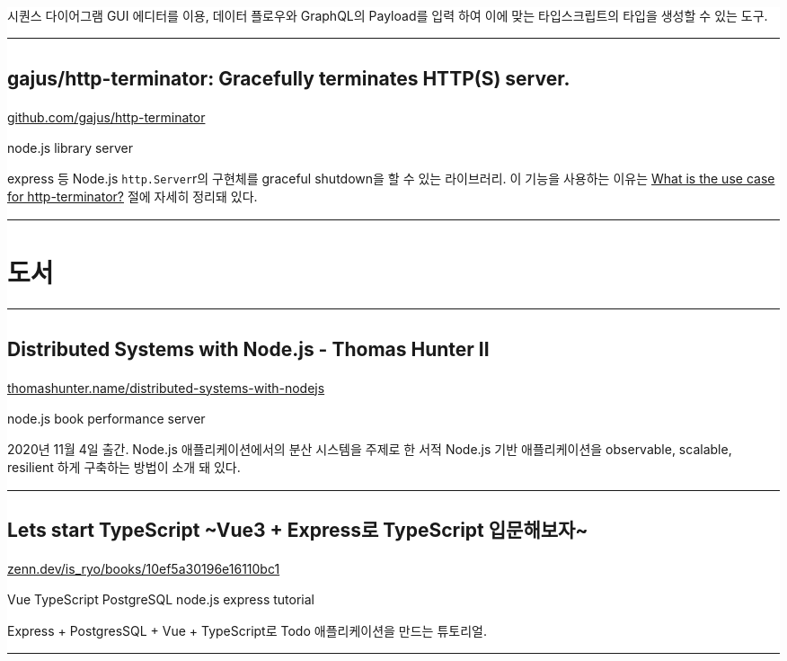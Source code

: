 시퀀스 다이어그램 GUI 에디터를 이용, 데이터 플로우와 GraphQL의 Payload를 입력 하여 이에 맞는 타입스크립트의 타입을 생성할 수 있는 도구.


----

## gajus/http-terminator: Gracefully terminates HTTP(S) server.
[github.com/gajus/http-terminator](https://github.com/gajus/http-terminator "gajus/http-terminator: Gracefully terminates HTTP(S) server.")
<p class="jser-tags jser-tag-icon"><span class="jser-tag">node.js</span> <span class="jser-tag">library</span> <span class="jser-tag">server</span></p>

express 등 Node.js `http.Server`r의 구현체를 graceful shutdown을 할 수 있는 라이브러리.
이 기능을 사용하는 이유는 [What is the use case for http-terminator?](https://github.com/gajus/http-terminator#what-is-the-use-case-for-http-terminator) 절에 자세히 정리돼 있다.


----
<h1 class="site-genre">도서</h1>

----

## Distributed Systems with Node.js - Thomas Hunter II
[thomashunter.name/distributed-systems-with-nodejs](https://thomashunter.name/distributed-systems-with-nodejs "Distributed Systems with Node.js - Thomas Hunter II")
<p class="jser-tags jser-tag-icon"><span class="jser-tag">node.js</span> <span class="jser-tag">book</span> <span class="jser-tag">performance</span> <span class="jser-tag">server</span></p>

2020년 11월 4일 출간.
Node.js 애플리케이션에서의 분산 시스템을 주제로 한 서적
Node.js 기반 애플리케이션을 observable, scalable, resilient 하게 구축하는 방법이 소개 돼 있다.


----

## Lets start TypeScript ~Vue3 + Express로 TypeScript 입문해보자~
[zenn.dev/is\_ryo/books/10ef5a30196e16110bc1](https://zenn.dev/is_ryo/books/10ef5a30196e16110bc1 "Lets start TypeScript ~Vue3 + Express로 TypeScript 입문해보자~")
<p class="jser-tags jser-tag-icon"><span class="jser-tag">Vue</span> <span class="jser-tag">TypeScript</span> <span class="jser-tag">PostgreSQL</span> <span class="jser-tag">node.js</span> <span class="jser-tag">express</span> <span class="jser-tag">tutorial</span></p>

Express + PostgresSQL + Vue + TypeScript로 Todo 애플리케이션을 만드는 튜토리얼.


----
